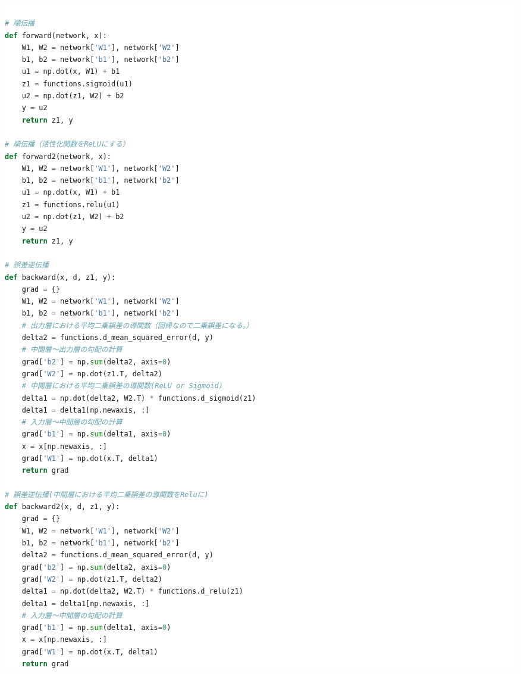 ```python

# 順伝播
def forward(network, x):    
    W1, W2 = network['W1'], network['W2']
    b1, b2 = network['b1'], network['b2']
    u1 = np.dot(x, W1) + b1
    z1 = functions.sigmoid(u1)
    u2 = np.dot(z1, W2) + b2
    y = u2
    return z1, y

# 順伝播（活性化関数をReLUにする）
def forward2(network, x):    
    W1, W2 = network['W1'], network['W2']
    b1, b2 = network['b1'], network['b2']
    u1 = np.dot(x, W1) + b1
    z1 = functions.relu(u1)
    u2 = np.dot(z1, W2) + b2
    y = u2
    return z1, y

# 誤差逆伝播
def backward(x, d, z1, y): 
    grad = {}
    W1, W2 = network['W1'], network['W2']
    b1, b2 = network['b1'], network['b2']
    # 出力層における平均二乗誤差の導関数（回帰なので二乗誤差になる。）
    delta2 = functions.d_mean_squared_error(d, y)
    # 中間層〜出力層の勾配の計算
    grad['b2'] = np.sum(delta2, axis=0)
    grad['W2'] = np.dot(z1.T, delta2)
    # 中間層における平均二乗誤差の導関数(ReLU or Sigmoid)
    delta1 = np.dot(delta2, W2.T) * functions.d_sigmoid(z1)
    delta1 = delta1[np.newaxis, :]
    # 入力層〜中間層の勾配の計算
    grad['b1'] = np.sum(delta1, axis=0)
    x = x[np.newaxis, :]
    grad['W1'] = np.dot(x.T, delta1)
    return grad

# 誤差逆伝播(中間層における平均二乗誤差の導関数をReluに)
def backward2(x, d, z1, y): 
    grad = {}
    W1, W2 = network['W1'], network['W2']
    b1, b2 = network['b1'], network['b2']
    delta2 = functions.d_mean_squared_error(d, y)
    grad['b2'] = np.sum(delta2, axis=0)
    grad['W2'] = np.dot(z1.T, delta2)
    delta1 = np.dot(delta2, W2.T) * functions.d_relu(z1)
    delta1 = delta1[np.newaxis, :]
    # 入力層〜中間層の勾配の計算
    grad['b1'] = np.sum(delta1, axis=0)
    x = x[np.newaxis, :]
    grad['W1'] = np.dot(x.T, delta1)
    return grad
```
